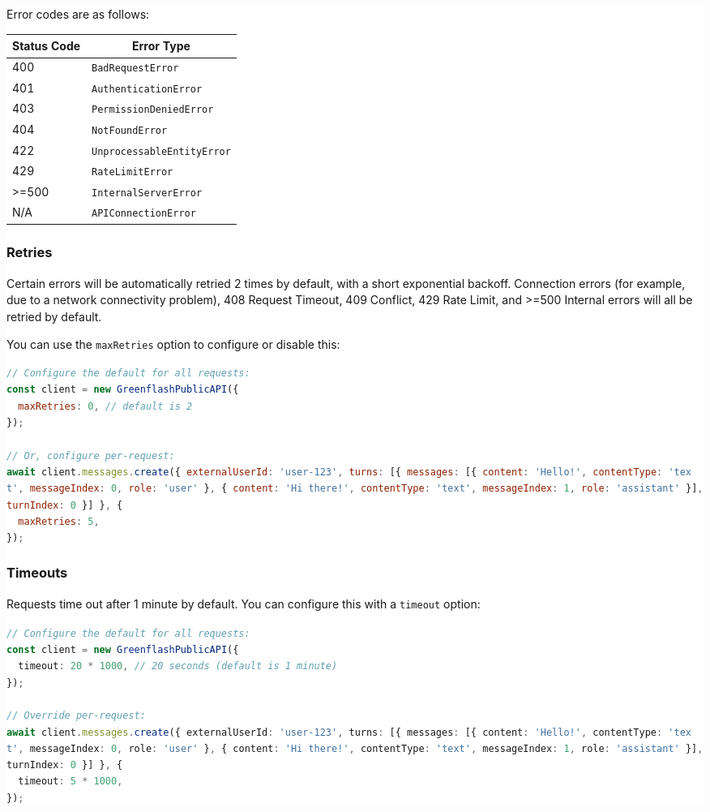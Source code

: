 Error codes are as follows:

| Status Code | Error Type                 |
| ----------- | -------------------------- |
| 400         | `BadRequestError`          |
| 401         | `AuthenticationError`      |
| 403         | `PermissionDeniedError`    |
| 404         | `NotFoundError`            |
| 422         | `UnprocessableEntityError` |
| 429         | `RateLimitError`           |
| >=500       | `InternalServerError`      |
| N/A         | `APIConnectionError`       |

### Retries

Certain errors will be automatically retried 2 times by default, with a short exponential backoff.
Connection errors (for example, due to a network connectivity problem), 408 Request Timeout, 409 Conflict,
429 Rate Limit, and >=500 Internal errors will all be retried by default.

You can use the `maxRetries` option to configure or disable this:


```js
// Configure the default for all requests:
const client = new GreenflashPublicAPI({
  maxRetries: 0, // default is 2
});

// Or, configure per-request:
await client.messages.create({ externalUserId: 'user-123', turns: [{ messages: [{ content: 'Hello!', contentType: 'text', messageIndex: 0, role: 'user' }, { content: 'Hi there!', contentType: 'text', messageIndex: 1, role: 'assistant' }], turnIndex: 0 }] }, {
  maxRetries: 5,
});
```

### Timeouts

Requests time out after 1 minute by default. You can configure this with a `timeout` option:


```ts
// Configure the default for all requests:
const client = new GreenflashPublicAPI({
  timeout: 20 * 1000, // 20 seconds (default is 1 minute)
});

// Override per-request:
await client.messages.create({ externalUserId: 'user-123', turns: [{ messages: [{ content: 'Hello!', contentType: 'text', messageIndex: 0, role: 'user' }, { content: 'Hi there!', contentType: 'text', messageIndex: 1, role: 'assistant' }], turnIndex: 0 }] }, {
  timeout: 5 * 1000,
});
```
